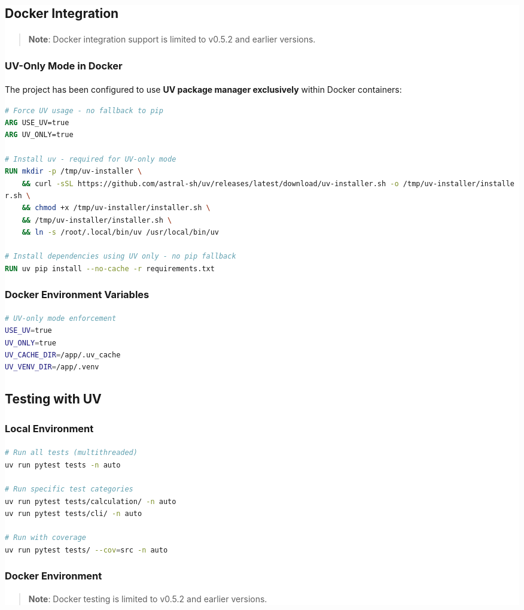 ## Docker Integration

> **Note**: Docker integration support is limited to v0.5.2 and earlier versions.

### UV-Only Mode in Docker
The project has been configured to use **UV package manager exclusively** within Docker containers:

```dockerfile
# Force UV usage - no fallback to pip
ARG USE_UV=true
ARG UV_ONLY=true

# Install uv - required for UV-only mode
RUN mkdir -p /tmp/uv-installer \
    && curl -sSL https://github.com/astral-sh/uv/releases/latest/download/uv-installer.sh -o /tmp/uv-installer/installer.sh \
    && chmod +x /tmp/uv-installer/installer.sh \
    && /tmp/uv-installer/installer.sh \
    && ln -s /root/.local/bin/uv /usr/local/bin/uv

# Install dependencies using UV only - no pip fallback
RUN uv pip install --no-cache -r requirements.txt
```

### Docker Environment Variables
```bash
# UV-only mode enforcement
USE_UV=true
UV_ONLY=true
UV_CACHE_DIR=/app/.uv_cache
UV_VENV_DIR=/app/.venv
```

## Testing with UV

### Local Environment
```bash
# Run all tests (multithreaded)
uv run pytest tests -n auto

# Run specific test categories
uv run pytest tests/calculation/ -n auto
uv run pytest tests/cli/ -n auto

# Run with coverage
uv run pytest tests/ --cov=src -n auto
```

### Docker Environment
> **Note**: Docker testing is limited to v0.5.2 and earlier versions.
